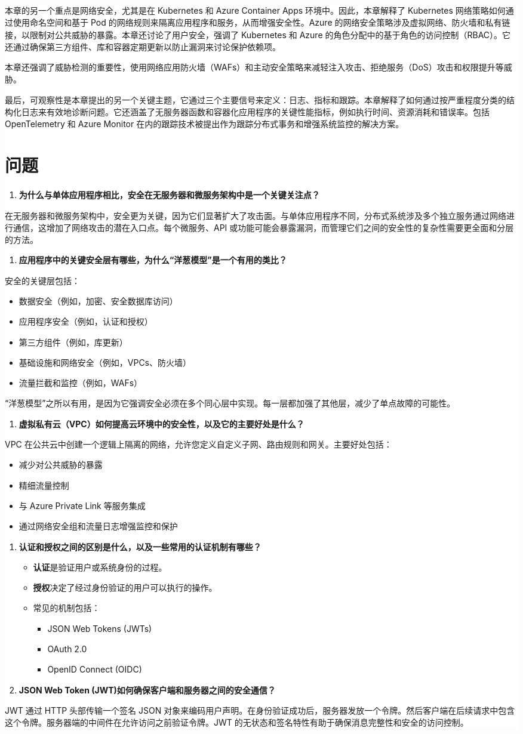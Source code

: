 本章的另一个重点是网络安全，尤其是在 Kubernetes 和 Azure Container Apps 环境中。因此，本章解释了 Kubernetes 网络策略如何通过使用命名空间和基于 Pod 的网络规则来隔离应用程序和服务，从而增强安全性。Azure 的网络安全策略涉及虚拟网络、防火墙和私有链接，以限制对公共威胁的暴露。本章还讨论了用户安全，强调了 Kubernetes 和 Azure 的角色分配中的基于角色的访问控制（RBAC）。它还通过确保第三方组件、库和容器定期更新以防止漏洞来讨论保护依赖项。

本章还强调了威胁检测的重要性，使用网络应用防火墙（WAFs）和主动安全策略来减轻注入攻击、拒绝服务（DoS）攻击和权限提升等威胁。

最后，可观察性是本章提出的另一个关键主题，它通过三个主要信号来定义：日志、指标和跟踪。本章解释了如何通过按严重程度分类的结构化日志来有效地诊断问题。它还涵盖了无服务器函数和容器化应用程序的关键性能指标，例如执行时间、资源消耗和错误率。包括 OpenTelemetry 和 Azure Monitor 在内的跟踪技术被提出作为跟踪分布式事务和增强系统监控的解决方案。

# 问题

1.  **为什么与单体应用程序相比，安全在无服务器和微服务架构中是一个关键关注点？**

在无服务器和微服务架构中，安全更为关键，因为它们显著扩大了攻击面。与单体应用程序不同，分布式系统涉及多个独立服务通过网络进行通信，这增加了网络攻击的潜在入口点。每个微服务、API 或功能可能会暴露漏洞，而管理它们之间的安全性的复杂性需要更全面和分层的方法。

1.  **应用程序中的关键安全层有哪些，为什么“洋葱模型”是一个有用的类比？**

安全的关键层包括：

+   数据安全（例如，加密、安全数据库访问）

+   应用程序安全（例如，认证和授权）

+   第三方组件（例如，库更新）

+   基础设施和网络安全（例如，VPCs、防火墙）

+   流量拦截和监控（例如，WAFs）

“洋葱模型”之所以有用，是因为它强调安全必须在多个同心层中实现。每一层都加强了其他层，减少了单点故障的可能性。

1.  **虚拟私有云（VPC）如何提高云环境中的安全性，以及它的主要好处是什么？**

VPC 在公共云中创建一个逻辑上隔离的网络，允许您定义自定义子网、路由规则和网关。主要好处包括：

+   减少对公共威胁的暴露

+   精细流量控制

+   与 Azure Private Link 等服务集成

+   通过网络安全组和流量日志增强监控和保护

1.  **认证和授权之间的区别是什么，以及一些常用的认证机制有哪些？**

    +   **认证**是验证用户或系统身份的过程。

    +   **授权**决定了经过身份验证的用户可以执行的操作。

    +   常见的机制包括：

        +   JSON Web Tokens (JWTs)

        +   OAuth 2.0

        +   OpenID Connect (OIDC)

1.  **JSON Web Token (JWT)如何确保客户端和服务器之间的安全通信？**

JWT 通过 HTTP 头部传输一个签名 JSON 对象来编码用户声明。在身份验证成功后，服务器发放一个令牌。然后客户端在后续请求中包含这个令牌。服务器端的中间件在允许访问之前验证令牌。JWT 的无状态和签名特性有助于确保消息完整性和安全的访问控制。
